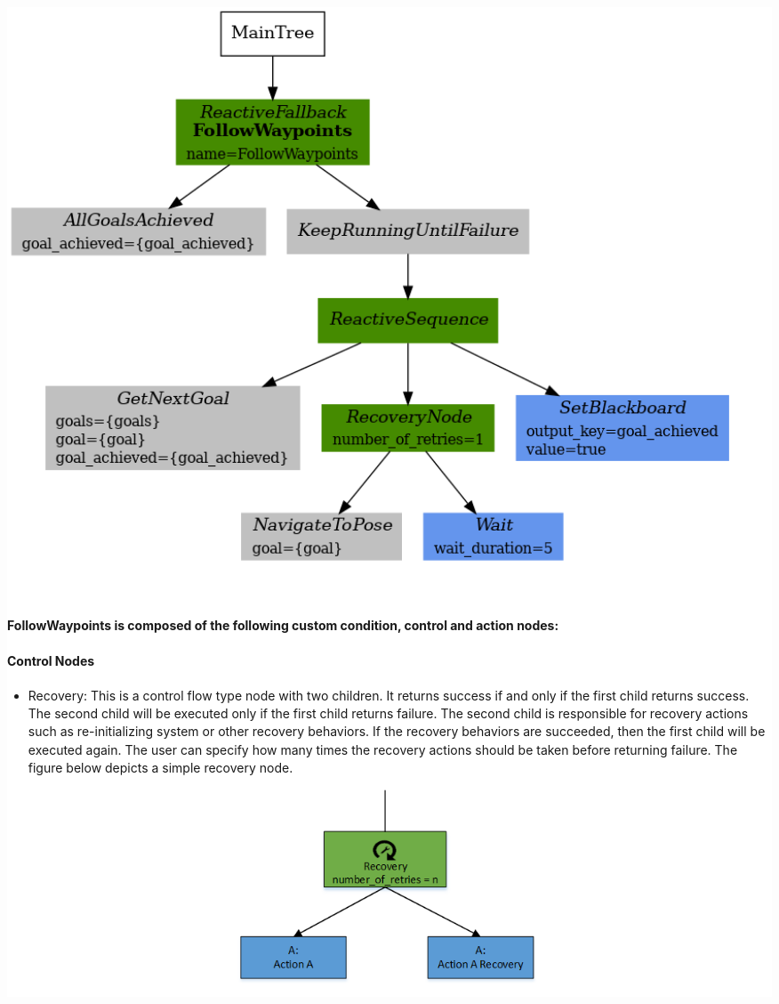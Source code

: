 <img src="./doc/follow_waypoints_with_wait.png" title="" width="95%">
</p>
<br/>

#### FollowWaypoints is composed of the following custom condition, control and action nodes:

#### Control Nodes
* Recovery: This is a control flow type node with two children.  It returns success if and only if the first child returns success. The second child will be executed only if the first child returns failure.  The second child is responsible for recovery actions such as re-initializing system or other recovery behaviors. If the recovery behaviors are succeeded, then the first child will be executed again.  The user can specify how many times the recovery actions should be taken before returning failure. The figure below depicts a simple recovery node.

<p align="center">
<img src="../nav2_bt_navigator/doc/recovery_node.png" title="" width="40%">
</p>